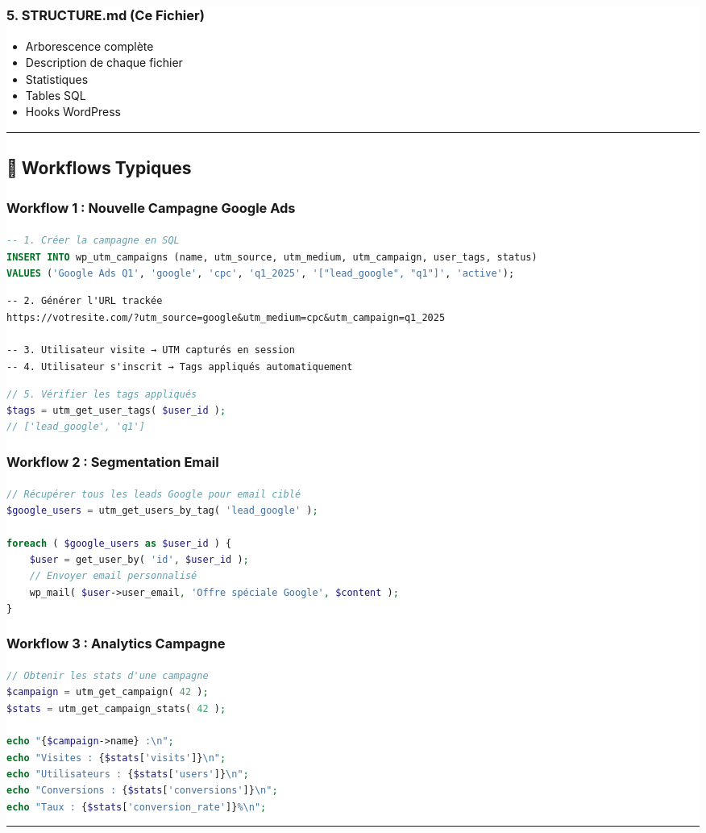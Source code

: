 ### 5. STRUCTURE.md (Ce Fichier)
- Arborescence complète
- Description de chaque fichier
- Statistiques
- Tables SQL
- Hooks WordPress

---

## 🎯 Workflows Typiques

### Workflow 1 : Nouvelle Campagne Google Ads

```sql
-- 1. Créer la campagne en SQL
INSERT INTO wp_utm_campaigns (name, utm_source, utm_medium, utm_campaign, user_tags, status)
VALUES ('Google Ads Q1', 'google', 'cpc', 'q1_2025', '["lead_google", "q1"]', 'active');
```

```
-- 2. Générer l'URL trackée
https://votresite.com/?utm_source=google&utm_medium=cpc&utm_campaign=q1_2025

-- 3. Utilisateur visite → UTM capturés en session
-- 4. Utilisateur s'inscrit → Tags appliqués automatiquement
```

```php
// 5. Vérifier les tags appliqués
$tags = utm_get_user_tags( $user_id );
// ['lead_google', 'q1']
```

### Workflow 2 : Segmentation Email

```php
// Récupérer tous les leads Google pour email ciblé
$google_users = utm_get_users_by_tag( 'lead_google' );

foreach ( $google_users as $user_id ) {
    $user = get_user_by( 'id', $user_id );
    // Envoyer email personnalisé
    wp_mail( $user->user_email, 'Offre spéciale Google', $content );
}
```

### Workflow 3 : Analytics Campagne

```php
// Obtenir les stats d'une campagne
$campaign = utm_get_campaign( 42 );
$stats = utm_get_campaign_stats( 42 );

echo "{$campaign->name} :\n";
echo "Visites : {$stats['visits']}\n";
echo "Utilisateurs : {$stats['users']}\n";
echo "Conversions : {$stats['conversions']}\n";
echo "Taux : {$stats['conversion_rate']}%\n";
```

---